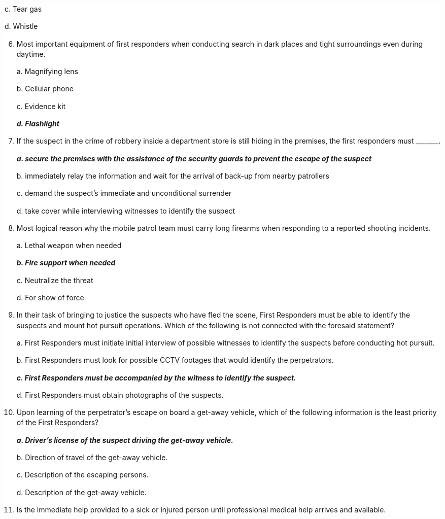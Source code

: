    c. Tear gas

   d. Whistle

6. Most important equipment of first responders when conducting search in dark places and tight surroundings even during daytime.

   a. Magnifying lens

   b. Cellular phone

   c. Evidence kit

   **_d. Flashlight_**

7. If the suspect in the crime of robbery inside a department store is still hiding in the premises, the first responders must \_\_\_\_\_\_\_.

   **_a. secure the premises with the assistance of the security guards to prevent the escape of the suspect_**

   b. immediately relay the information and wait for the arrival of back-up from nearby patrollers

   c. demand the suspect’s immediate and unconditional surrender

   d. take cover while interviewing witnesses to identify the suspect

8. Most logical reason why the mobile patrol team must carry long firearms when responding to a reported shooting incidents.

   a. Lethal weapon when needed

   **_b. Fire support when needed_**

   c. Neutralize the threat

   d. For show of force

9. In their task of bringing to justice the suspects who have fled the scene, First Responders must be able to identify the suspects and mount hot pursuit operations. Which of the following is not connected with the foresaid statement?

   a. First Responders must initiate initial interview of possible witnesses to identify the suspects before conducting hot pursuit.

   b. First Responders must look for possible CCTV footages that would identify the perpetrators.

   **_c. First Responders must be accompanied by the witness to identify the suspect._**

   d. First Responders must obtain photographs of the suspects.

10. Upon learning of the perpetrator’s escape on board a get-away vehicle, which of the following information is the least priority of the First Responders?

    **_a. Driver’s license of the suspect driving the get-away vehicle._**

    b. Direction of travel of the get-away vehicle.

    c. Description of the escaping persons.

    d. Description of the get-away vehicle.

11. Is the immediate help provided to a sick or injured person until professional medical help arrives and available.
